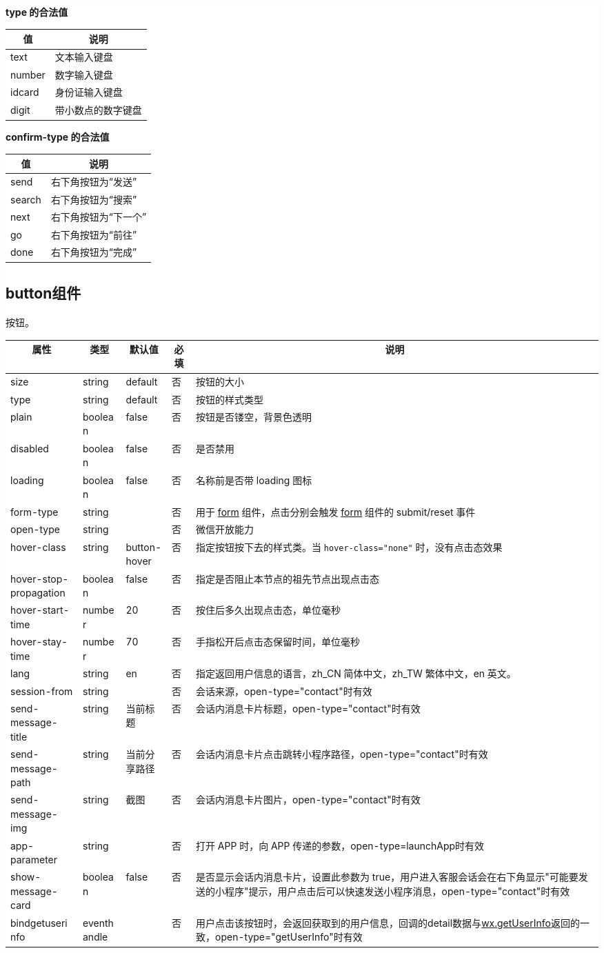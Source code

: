 **type 的合法值**

| 值     | 说明               |
| ------ | ------------------ |
| text   | 文本输入键盘       |
| number | 数字输入键盘       |
| idcard | 身份证输入键盘     |
| digit  | 带小数点的数字键盘 |

**confirm-type 的合法值**

| 值     | 说明                 |
| ------ | -------------------- |
| send   | 右下角按钮为“发送”   |
| search | 右下角按钮为“搜索”   |
| next   | 右下角按钮为“下一个” |
| go     | 右下角按钮为“前往”   |
| done   | 右下角按钮为“完成”   |





## button组件

按钮。

| 属性                   | 类型        | 默认值       | 必填 | 说明                                                         |
| ---------------------- | ----------- | ------------ | ---- | ------------------------------------------------------------ |
| size                   | string      | default      | 否   | 按钮的大小                                                   |
| type                   | string      | default      | 否   | 按钮的样式类型                                               |
| plain                  | boolean     | false        | 否   | 按钮是否镂空，背景色透明                                     |
| disabled               | boolean     | false        | 否   | 是否禁用                                                     |
| loading                | boolean     | false        | 否   | 名称前是否带 loading 图标                                    |
| form-type              | string      |              | 否   | 用于 [form](https://developers.weixin.qq.com/miniprogram/dev/component/form.html) 组件，点击分别会触发 [form](https://developers.weixin.qq.com/miniprogram/dev/component/form.html) 组件的 submit/reset 事件 |
| open-type              | string      |              | 否   | 微信开放能力                                                 |
| hover-class            | string      | button-hover | 否   | 指定按钮按下去的样式类。当 `hover-class="none"` 时，没有点击态效果 |
| hover-stop-propagation | boolean     | false        | 否   | 指定是否阻止本节点的祖先节点出现点击态                       |
| hover-start-time       | number      | 20           | 否   | 按住后多久出现点击态，单位毫秒                               |
| hover-stay-time        | number      | 70           | 否   | 手指松开后点击态保留时间，单位毫秒                           |
| lang                   | string      | en           | 否   | 指定返回用户信息的语言，zh_CN 简体中文，zh_TW 繁体中文，en 英文。 |
| session-from           | string      |              | 否   | 会话来源，open-type="contact"时有效                          |
| send-message-title     | string      | 当前标题     | 否   | 会话内消息卡片标题，open-type="contact"时有效                |
| send-message-path      | string      | 当前分享路径 | 否   | 会话内消息卡片点击跳转小程序路径，open-type="contact"时有效  |
| send-message-img       | string      | 截图         | 否   | 会话内消息卡片图片，open-type="contact"时有效                |
| app-parameter          | string      |              | 否   | 打开 APP 时，向 APP 传递的参数，open-type=launchApp时有效    |
| show-message-card      | boolean     | false        | 否   | 是否显示会话内消息卡片，设置此参数为 true，用户进入客服会话会在右下角显示"可能要发送的小程序"提示，用户点击后可以快速发送小程序消息，open-type="contact"时有效 |
| bindgetuserinfo        | eventhandle |              | 否   | 用户点击该按钮时，会返回获取到的用户信息，回调的detail数据与[wx.getUserInfo](https://developers.weixin.qq.com/miniprogram/dev/api/open-api/user-info/wx.getUserInfo.html)返回的一致，open-type="getUserInfo"时有效 |